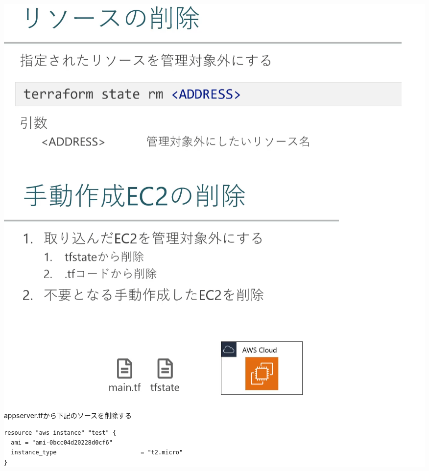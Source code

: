 



![](./images/Screenshot_187.png)

![](./images/Screenshot_188.png)

appserver.tfから下記のソースを削除する

```
resource "aws_instance" "test" {
  ami = "ami-0bcc04d20228d0cf6"
  instance_type                        = "t2.micro"
}
```
